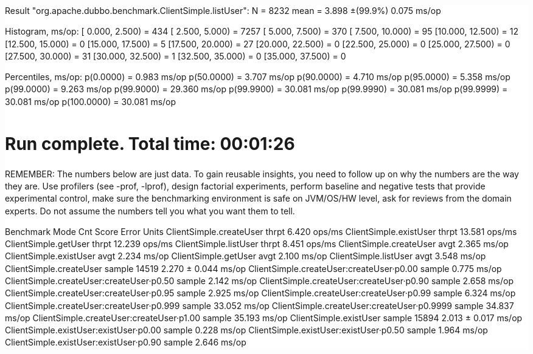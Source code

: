 

Result "org.apache.dubbo.benchmark.ClientSimple.listUser":
  N = 8232
  mean =      3.898 ±(99.9%) 0.075 ms/op

  Histogram, ms/op:
    [ 0.000,  2.500) = 434 
    [ 2.500,  5.000) = 7257 
    [ 5.000,  7.500) = 370 
    [ 7.500, 10.000) = 95 
    [10.000, 12.500) = 12 
    [12.500, 15.000) = 0 
    [15.000, 17.500) = 5 
    [17.500, 20.000) = 27 
    [20.000, 22.500) = 0 
    [22.500, 25.000) = 0 
    [25.000, 27.500) = 0 
    [27.500, 30.000) = 31 
    [30.000, 32.500) = 1 
    [32.500, 35.000) = 0 
    [35.000, 37.500) = 0 

  Percentiles, ms/op:
      p(0.0000) =      0.983 ms/op
     p(50.0000) =      3.707 ms/op
     p(90.0000) =      4.710 ms/op
     p(95.0000) =      5.358 ms/op
     p(99.0000) =      9.263 ms/op
     p(99.9000) =     29.360 ms/op
     p(99.9900) =     30.081 ms/op
     p(99.9990) =     30.081 ms/op
     p(99.9999) =     30.081 ms/op
    p(100.0000) =     30.081 ms/op


# Run complete. Total time: 00:01:26

REMEMBER: The numbers below are just data. To gain reusable insights, you need to follow up on
why the numbers are the way they are. Use profilers (see -prof, -lprof), design factorial
experiments, perform baseline and negative tests that provide experimental control, make sure
the benchmarking environment is safe on JVM/OS/HW level, ask for reviews from the domain experts.
Do not assume the numbers tell you what you want them to tell.

Benchmark                                     Mode    Cnt   Score   Error   Units
ClientSimple.createUser                      thrpt          6.420          ops/ms
ClientSimple.existUser                       thrpt         13.581          ops/ms
ClientSimple.getUser                         thrpt         12.239          ops/ms
ClientSimple.listUser                        thrpt          8.451          ops/ms
ClientSimple.createUser                       avgt          2.365           ms/op
ClientSimple.existUser                        avgt          2.234           ms/op
ClientSimple.getUser                          avgt          2.100           ms/op
ClientSimple.listUser                         avgt          3.548           ms/op
ClientSimple.createUser                     sample  14519   2.270 ± 0.044   ms/op
ClientSimple.createUser:createUser·p0.00    sample          0.775           ms/op
ClientSimple.createUser:createUser·p0.50    sample          2.142           ms/op
ClientSimple.createUser:createUser·p0.90    sample          2.658           ms/op
ClientSimple.createUser:createUser·p0.95    sample          2.925           ms/op
ClientSimple.createUser:createUser·p0.99    sample          6.324           ms/op
ClientSimple.createUser:createUser·p0.999   sample         33.052           ms/op
ClientSimple.createUser:createUser·p0.9999  sample         34.837           ms/op
ClientSimple.createUser:createUser·p1.00    sample         35.193           ms/op
ClientSimple.existUser                      sample  15894   2.013 ± 0.017   ms/op
ClientSimple.existUser:existUser·p0.00      sample          0.228           ms/op
ClientSimple.existUser:existUser·p0.50      sample          1.964           ms/op
ClientSimple.existUser:existUser·p0.90      sample          2.646           ms/op